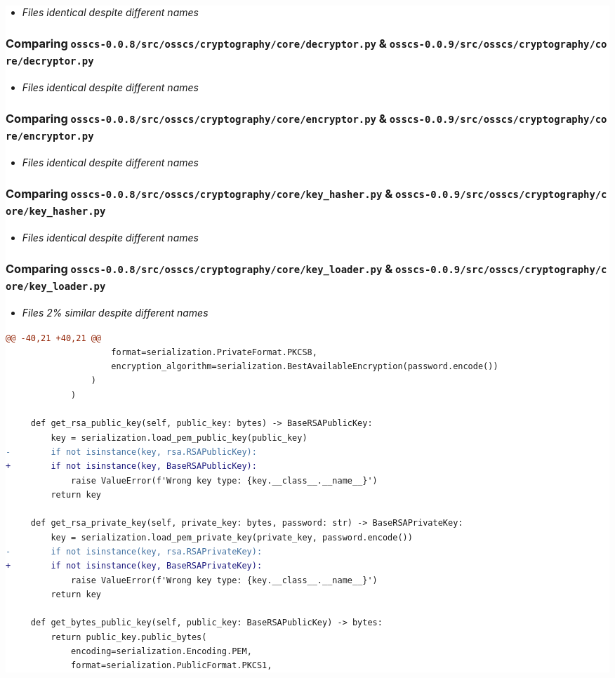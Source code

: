  * *Files identical despite different names*

### Comparing `osscs-0.0.8/src/osscs/cryptography/core/decryptor.py` & `osscs-0.0.9/src/osscs/cryptography/core/decryptor.py`

 * *Files identical despite different names*

### Comparing `osscs-0.0.8/src/osscs/cryptography/core/encryptor.py` & `osscs-0.0.9/src/osscs/cryptography/core/encryptor.py`

 * *Files identical despite different names*

### Comparing `osscs-0.0.8/src/osscs/cryptography/core/key_hasher.py` & `osscs-0.0.9/src/osscs/cryptography/core/key_hasher.py`

 * *Files identical despite different names*

### Comparing `osscs-0.0.8/src/osscs/cryptography/core/key_loader.py` & `osscs-0.0.9/src/osscs/cryptography/core/key_loader.py`

 * *Files 2% similar despite different names*

```diff
@@ -40,21 +40,21 @@
                     format=serialization.PrivateFormat.PKCS8,
                     encryption_algorithm=serialization.BestAvailableEncryption(password.encode())
                 )
             )
 
     def get_rsa_public_key(self, public_key: bytes) -> BaseRSAPublicKey:
         key = serialization.load_pem_public_key(public_key)
-        if not isinstance(key, rsa.RSAPublicKey):
+        if not isinstance(key, BaseRSAPublicKey):
             raise ValueError(f'Wrong key type: {key.__class__.__name__}')
         return key
 
     def get_rsa_private_key(self, private_key: bytes, password: str) -> BaseRSAPrivateKey:
         key = serialization.load_pem_private_key(private_key, password.encode())
-        if not isinstance(key, rsa.RSAPrivateKey):
+        if not isinstance(key, BaseRSAPrivateKey):
             raise ValueError(f'Wrong key type: {key.__class__.__name__}')
         return key
 
     def get_bytes_public_key(self, public_key: BaseRSAPublicKey) -> bytes:
         return public_key.public_bytes(
             encoding=serialization.Encoding.PEM,
             format=serialization.PublicFormat.PKCS1,
```
